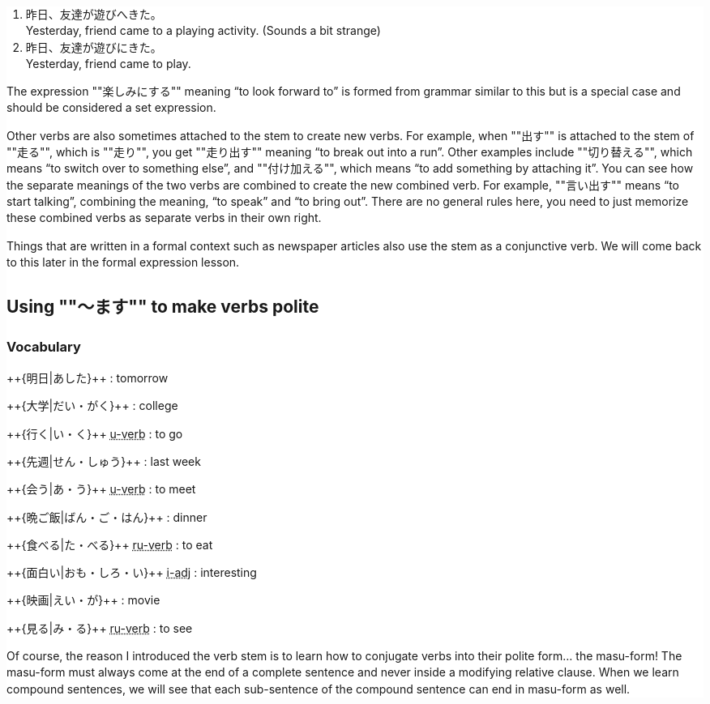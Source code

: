 1. 昨日、友達が遊びへきた。  
   Yesterday, friend came to a playing activity. (Sounds a bit strange)
1. 昨日、友達が遊びにきた。  
   Yesterday, friend came to play.

The expression ""楽しみにする"" meaning “to look forward to” is formed from grammar similar to this but is a special case and should be considered a set expression.

Other verbs are also sometimes attached to the stem to create new verbs. For example, when ""出す"" is attached to the stem of ""走る"", which is ""走り"", you get ""走り出す"" meaning “to break out into a run”. Other examples include ""切り替える"", which means “to switch over to something else”, and ""付け加える"", which means “to add something by attaching it”. You can see how the separate meanings of the two verbs are combined to create the new combined verb. For example, ""言い出す"" means “to start talking”, combining the meaning, “to speak” and “to bring out”. There are no general rules here, you need to just memorize these combined verbs as separate verbs in their own right.

Things that are written in a formal context such as newspaper articles also use the stem as a conjunctive verb. We will come back to this later in the formal expression lesson.

## Using ""～ます"" to make verbs polite

### Vocabulary

++{明日|あした}++
: tomorrow

++{大学|だい・がく}++
: college

++{行く|い・く}++ <abbr title="う verb">u-verb</abbr>
: to go

++{先週|せん・しゅう}++
: last week

++{会う|あ・う}++ <abbr title="う verb">u-verb</abbr>
: to meet

++{晩ご飯|ばん・ご・はん}++
: dinner

++{食べる|た・べる}++ <abbr title="る verb">ru-verb</abbr>
: to eat

++{面白い|おも・しろ・い}++ <abbr title="い adjective">i-adj</abbr>
: interesting

++{映画|えい・が}++
: movie

++{見る|み・る}++ <abbr title="る verb">ru-verb</abbr>
: to see

Of course, the reason I introduced the verb stem is to learn how to conjugate verbs into their polite form… the masu-form! The masu-form must always come at the end of a complete sentence and never inside a modifying relative clause. When we learn compound sentences, we will see that each sub-sentence of the compound sentence can end in masu-form as well.
